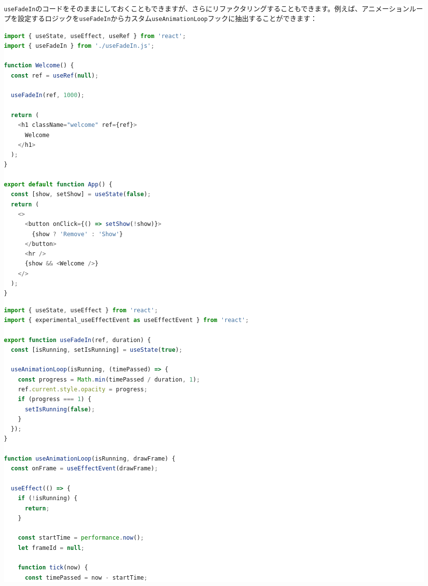 </Sandpack>

`useFadeIn`のコードをそのままにしておくこともできますが、さらにリファクタリングすることもできます。例えば、アニメーションループを設定するロジックを`useFadeIn`からカスタム`useAnimationLoop`フックに抽出することができます：

<Sandpack>

```js
import { useState, useEffect, useRef } from 'react';
import { useFadeIn } from './useFadeIn.js';

function Welcome() {
  const ref = useRef(null);

  useFadeIn(ref, 1000);

  return (
    <h1 className="welcome" ref={ref}>
      Welcome
    </h1>
  );
}

export default function App() {
  const [show, setShow] = useState(false);
  return (
    <>
      <button onClick={() => setShow(!show)}>
        {show ? 'Remove' : 'Show'}
      </button>
      <hr />
      {show && <Welcome />}
    </>
  );
}
```

```js src/useFadeIn.js active
import { useState, useEffect } from 'react';
import { experimental_useEffectEvent as useEffectEvent } from 'react';

export function useFadeIn(ref, duration) {
  const [isRunning, setIsRunning] = useState(true);

  useAnimationLoop(isRunning, (timePassed) => {
    const progress = Math.min(timePassed / duration, 1);
    ref.current.style.opacity = progress;
    if (progress === 1) {
      setIsRunning(false);
    }
  });
}

function useAnimationLoop(isRunning, drawFrame) {
  const onFrame = useEffectEvent(drawFrame);

  useEffect(() => {
    if (!isRunning) {
      return;
    }

    const startTime = performance.now();
    let frameId = null;

    function tick(now) {
      const timePassed = now - startTime;
```
